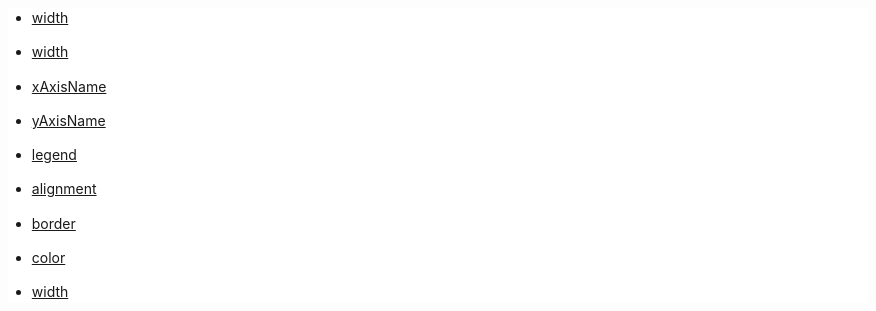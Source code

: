 
	
	
* 
	<a href="ejChart.html#indicators->upperLine->width">width</a>

		

	

		

	
		

	
	
* 
	<a href="ejChart.html#indicators->width">width</a>

		

	
	
* 
	<a href="ejChart.html#indicators->xAxisName">xAxisName</a>

		

	
	
* 
	<a href="ejChart.html#indicators->yAxisName">yAxisName</a>

		

	

		

	
		

	
	
* 
	<a href="ejChart.html#legend">legend</a>

		

		


	
* 
	<a href="ejChart.html#legend->alignment">alignment</a>

		

	
	
* 
	<a href="ejChart.html#legend->border">border</a>

		

		


	
* 
	<a href="ejChart.html#legend->border->color">color</a>

		

	
	
* 
	<a href="ejChart.html#legend->border->width">width</a>
